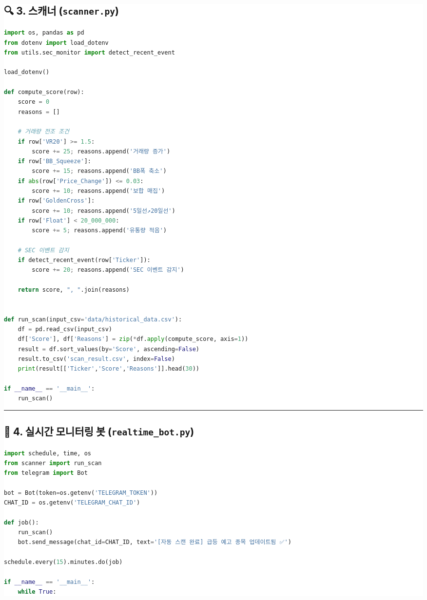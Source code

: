 
## 🔍 3. 스캐너 (`scanner.py`)

```python
import os, pandas as pd
from dotenv import load_dotenv
from utils.sec_monitor import detect_recent_event

load_dotenv()

def compute_score(row):
    score = 0
    reasons = []
    
    # 거래량 전조 조건
    if row['VR20'] >= 1.5:
        score += 25; reasons.append('거래량 증가')
    if row['BB_Squeeze']:
        score += 15; reasons.append('BB폭 축소')
    if abs(row['Price_Change']) <= 0.03:
        score += 10; reasons.append('보합 매집')
    if row['GoldenCross']:
        score += 10; reasons.append('5일선↗20일선')
    if row['Float'] < 20_000_000:
        score += 5; reasons.append('유통량 적음')

    # SEC 이벤트 감지
    if detect_recent_event(row['Ticker']):
        score += 20; reasons.append('SEC 이벤트 감지')
    
    return score, ", ".join(reasons)


def run_scan(input_csv='data/historical_data.csv'):
    df = pd.read_csv(input_csv)
    df['Score'], df['Reasons'] = zip(*df.apply(compute_score, axis=1))
    result = df.sort_values(by='Score', ascending=False)
    result.to_csv('scan_result.csv', index=False)
    print(result[['Ticker','Score','Reasons']].head(30))

if __name__ == '__main__':
    run_scan()
```

---

## 🤖 4. 실시간 모니터링 봇 (`realtime_bot.py`)

```python
import schedule, time, os
from scanner import run_scan
from telegram import Bot

bot = Bot(token=os.getenv('TELEGRAM_TOKEN'))
CHAT_ID = os.getenv('TELEGRAM_CHAT_ID')

def job():
    run_scan()
    bot.send_message(chat_id=CHAT_ID, text='[자동 스캔 완료] 급등 예고 종목 업데이트됨 ✅')

schedule.every(15).minutes.do(job)

if __name__ == '__main__':
    while True:
```
